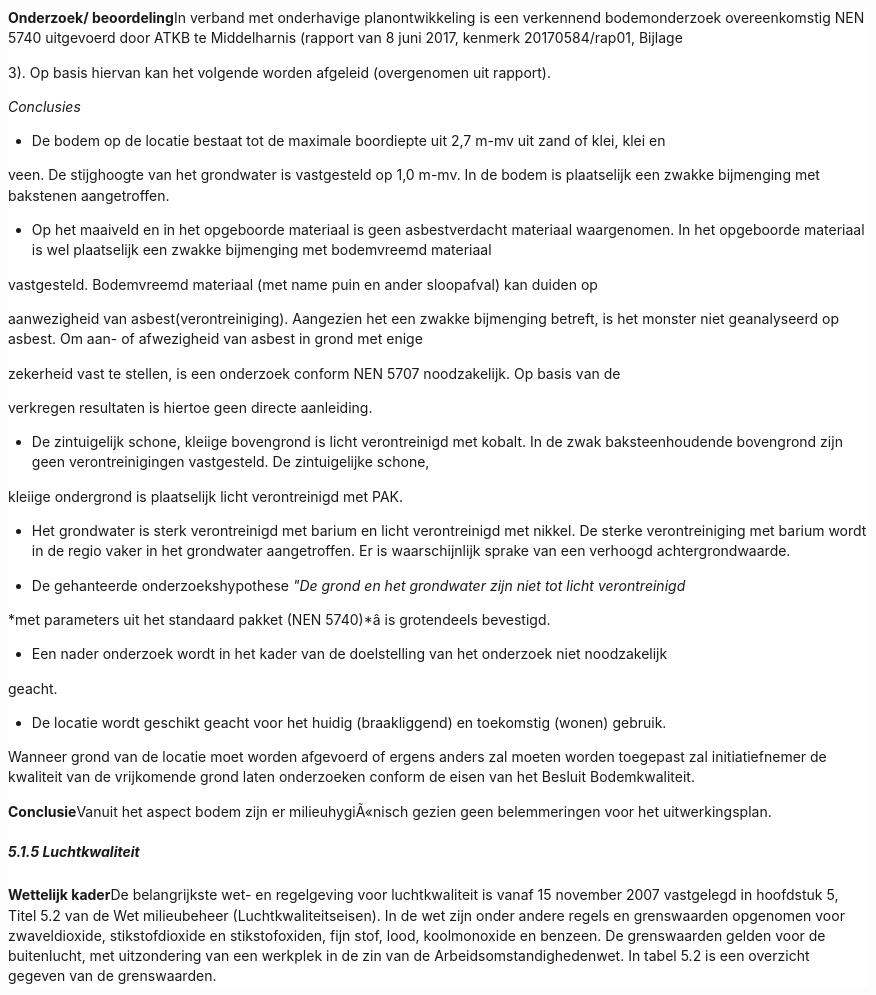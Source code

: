 **Onderzoek/ beoordeling**In verband met onderhavige planontwikkeling is een verkennend bodemonderzoek overeenkomstig NEN 5740 uitgevoerd door ATKB te Middelharnis (rapport van 8 juni 2017, kenmerk 20170584/rap01, Bijlage

3). Op basis hiervan kan het volgende worden afgeleid (overgenomen uit rapport).

*Conclusies*

* De bodem op de locatie bestaat tot de maximale boordiepte uit 2,7 m\-mv uit zand of klei, klei en

veen. De stijghoogte van het grondwater is vastgesteld op 1,0 m\-mv. In de bodem is plaatselijk een zwakke bijmenging met bakstenen aangetroffen.

* Op het maaiveld en in het opgeboorde materiaal is geen asbestverdacht materiaal waargenomen. In het opgeboorde materiaal is wel plaatselijk een zwakke bijmenging met bodemvreemd materiaal

vastgesteld. Bodemvreemd materiaal (met name puin en ander sloopafval) kan duiden op

aanwezigheid van asbest(verontreiniging). Aangezien het een zwakke bijmenging betreft, is het monster niet geanalyseerd op asbest. Om aan\- of afwezigheid van asbest in grond met enige

zekerheid vast te stellen, is een onderzoek conform NEN 5707 noodzakelijk. Op basis van de

verkregen resultaten is hiertoe geen directe aanleiding.

* De zintuigelijk schone, kleiige bovengrond is licht verontreinigd met kobalt. In de zwak baksteenhoudende bovengrond zijn geen verontreinigingen vastgesteld. De zintuigelijke schone,

kleiige ondergrond is plaatselijk licht verontreinigd met PAK.

* Het grondwater is sterk verontreinigd met barium en licht verontreinigd met nikkel. De sterke verontreiniging met barium wordt in de regio vaker in het grondwater aangetroffen. Er is waarschijnlijk sprake van een verhoogd achtergrondwaarde.

* De gehanteerde onderzoekshypothese *"De grond en het grondwater zijn niet tot licht verontreinigd*

*met parameters uit het standaard pakket (NEN 5740\)*â is grotendeels bevestigd.

* Een nader onderzoek wordt in het kader van de doelstelling van het onderzoek niet noodzakelijk

geacht.

* De locatie wordt geschikt geacht voor het huidig (braakliggend) en toekomstig (wonen) gebruik.

Wanneer grond van de locatie moet worden afgevoerd of ergens anders zal moeten worden toegepast zal initiatiefnemer de kwaliteit van de vrijkomende grond laten onderzoeken conform de eisen van het Besluit Bodemkwaliteit.

**Conclusie**Vanuit het aspect bodem zijn er milieuhygiÃ«nisch gezien geen belemmeringen voor het uitwerkingsplan.

##### 5\.1\.5 Luchtkwaliteit

**Wettelijk kader**De belangrijkste wet\- en regelgeving voor luchtkwaliteit is vanaf 15 november 2007 vastgelegd in hoofdstuk 5, Titel 5\.2 van de Wet milieubeheer (Luchtkwaliteitseisen). In de wet zijn onder andere regels en grenswaarden opgenomen voor zwaveldioxide, stikstofdioxide en stikstofoxiden, fijn stof, lood, koolmonoxide en benzeen. De grenswaarden gelden voor de buitenlucht, met uitzondering van een werkplek in de zin van de Arbeidsomstandighedenwet. In tabel 5\.2 is een overzicht gegeven van de grenswaarden.
